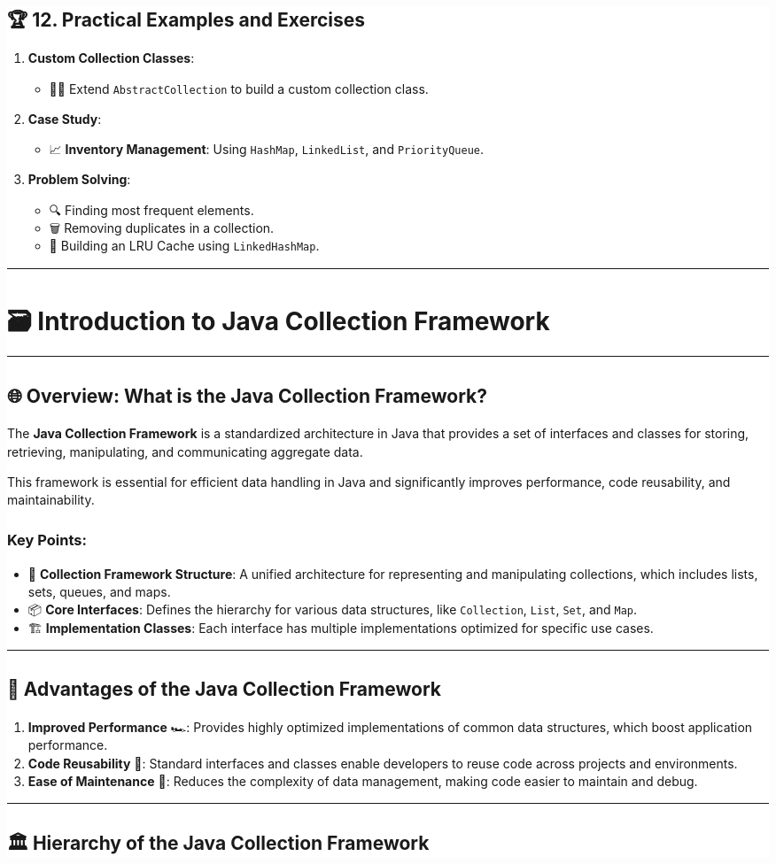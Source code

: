 
## 🏆 12. Practical Examples and Exercises

1. **Custom Collection Classes**:
   - 🧑‍💻 Extend `AbstractCollection` to build a custom collection class.
   
2. **Case Study**:
   - 📈 **Inventory Management**: Using `HashMap`, `LinkedList`, and `PriorityQueue`.
  
3. **Problem Solving**:
   - 🔍 Finding most frequent elements.
   - 🗑️ Removing duplicates in a collection.
   - 📑 Building an LRU Cache using `LinkedHashMap`.

---


# 🗃️ Introduction to Java Collection Framework

---

## 🌐 Overview: What is the Java Collection Framework?

The **Java Collection Framework** is a standardized architecture in Java that provides a set of interfaces and classes for storing, retrieving, manipulating, and communicating aggregate data. 

This framework is essential for efficient data handling in Java and significantly improves performance, code reusability, and maintainability.

### Key Points:
- 🌳 **Collection Framework Structure**: A unified architecture for representing and manipulating collections, which includes lists, sets, queues, and maps.
- 📦 **Core Interfaces**: Defines the hierarchy for various data structures, like `Collection`, `List`, `Set`, and `Map`.
- 🏗️ **Implementation Classes**: Each interface has multiple implementations optimized for specific use cases.

---

## 📝 Advantages of the Java Collection Framework

1. **Improved Performance** 🏎️: Provides highly optimized implementations of common data structures, which boost application performance.
2. **Code Reusability** 🔁: Standard interfaces and classes enable developers to reuse code across projects and environments.
3. **Ease of Maintenance** 🔧: Reduces the complexity of data management, making code easier to maintain and debug.

---

## 🏛️ Hierarchy of the Java Collection Framework

